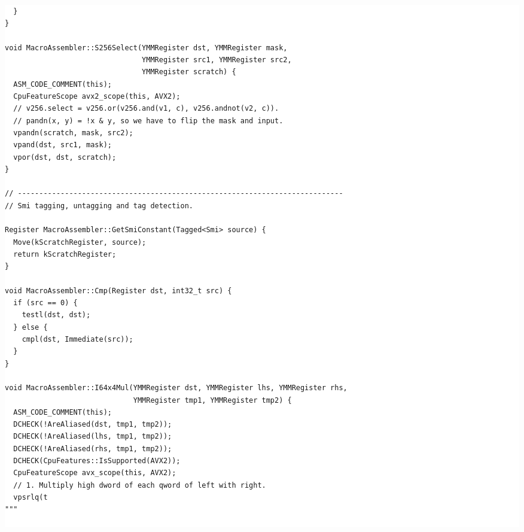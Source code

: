 ```
  }
}

void MacroAssembler::S256Select(YMMRegister dst, YMMRegister mask,
                                YMMRegister src1, YMMRegister src2,
                                YMMRegister scratch) {
  ASM_CODE_COMMENT(this);
  CpuFeatureScope avx2_scope(this, AVX2);
  // v256.select = v256.or(v256.and(v1, c), v256.andnot(v2, c)).
  // pandn(x, y) = !x & y, so we have to flip the mask and input.
  vpandn(scratch, mask, src2);
  vpand(dst, src1, mask);
  vpor(dst, dst, scratch);
}

// ----------------------------------------------------------------------------
// Smi tagging, untagging and tag detection.

Register MacroAssembler::GetSmiConstant(Tagged<Smi> source) {
  Move(kScratchRegister, source);
  return kScratchRegister;
}

void MacroAssembler::Cmp(Register dst, int32_t src) {
  if (src == 0) {
    testl(dst, dst);
  } else {
    cmpl(dst, Immediate(src));
  }
}

void MacroAssembler::I64x4Mul(YMMRegister dst, YMMRegister lhs, YMMRegister rhs,
                              YMMRegister tmp1, YMMRegister tmp2) {
  ASM_CODE_COMMENT(this);
  DCHECK(!AreAliased(dst, tmp1, tmp2));
  DCHECK(!AreAliased(lhs, tmp1, tmp2));
  DCHECK(!AreAliased(rhs, tmp1, tmp2));
  DCHECK(CpuFeatures::IsSupported(AVX2));
  CpuFeatureScope avx_scope(this, AVX2);
  // 1. Multiply high dword of each qword of left with right.
  vpsrlq(t
"""


```